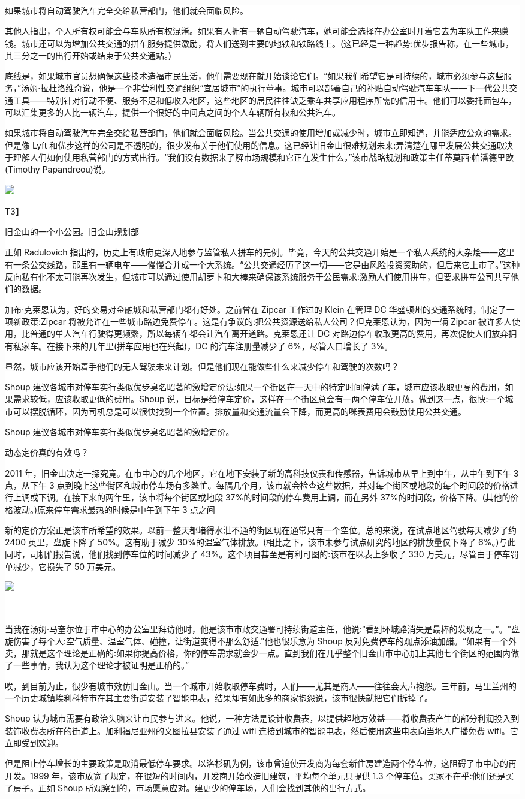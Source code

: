 如果城市将自动驾驶汽车完全交给私营部门，他们就会面临风险。

其他人指出，个人所有权可能会与车队所有权混淆。如果有人拥有一辆自动驾驶汽车，她可能会选择在办公室时开着它去为车队工作来赚钱。城市还可以为增加公共交通的拼车服务提供激励，将人们送到主要的地铁和铁路线上。(这已经是一种趋势:优步报告称，在一些城市，其三分之一的出行开始或结束于公共交通站。)

底线是，如果城市官员想确保这些技术造福市民生活，他们需要现在就开始谈论它们。“如果我们希望它是可持续的，城市必须参与这些服务，”汤姆·拉杜洛维奇说，他是一个非营利性交通组织“宜居城市”的执行董事。城市可以部署自己的补贴自动驾驶汽车车队——下一代公共交通工具——特别针对行动不便、服务不足和低收入地区，这些地区的居民往往缺乏乘车共享应用程序所需的信用卡。他们可以委托面包车，可以汇集更多的人比一辆汽车，提供一个很好的中间点之间的个人车辆所有权和公共汽车。

如果城市将自动驾驶汽车完全交给私营部门，他们就会面临风险。当公共交通的使用增加或减少时，城市立即知道，并能适应公众的需求。但是像 Lyft 和优步这样的公司是不透明的，很少发布关于他们使用的信息。这已经让旧金山很难规划未来:弄清楚在哪里发展公共交通取决于理解人们如何使用私营部门的方式出行。“我们没有数据来了解市场规模和它正在发生什么，”该市战略规划和政策主任蒂莫西·帕潘德里欧(Timothy Papandreou)说。

![](../Images/a717229d2085f61ca0586c7bbfd84347.png)

<noscript><img data-lazy-fallback="1" decoding="async" class="image" src="../Images/a717229d2085f61ca0586c7bbfd84347.png" alt="" data-original-src="http://www.motherjones.com/wp-content/uploads/PARKING_B_960.jpg"/>T3】</noscript>

旧金山的一个小公园。旧金山规划部

正如 Radulovich 指出的，历史上有政府更深入地参与监管私人拼车的先例。毕竟，今天的公共交通开始是一个私人系统的大杂烩——这里有一条公交线路，那里有一辆电车——慢慢合并成一个大系统。“公共交通经历了这一切——它是由风险投资资助的，但后来它上市了。”这种反向私有化不太可能再次发生，但城市可以通过使用胡萝卜和大棒来确保该系统服务于公民需求:激励人们使用拼车，但要求拼车公司共享他们的数据。

加布·克莱恩认为，好的交易对金融城和私营部门都有好处。之前曾在 Zipcar 工作过的 Klein 在管理 DC 华盛顿州的交通系统时，制定了一项新政策:Zipcar 将被允许在一些城市路边免费停车。这是有争议的:把公共资源送给私人公司？但克莱恩认为，因为一辆 Zipcar 被许多人使用，比普通的单人汽车行驶得更频繁，所以每辆车都会让汽车离开道路。克莱恩还让 DC 对路边停车收取更高的费用，再次促使人们放弃拥有私家车。在接下来的几年里(拼车应用也在兴起)，DC 的汽车注册量减少了 6%，尽管人口增长了 3%。

显然，城市应该开始着手他们的无人驾驶未来计划。但是他们现在能做些什么来减少停车和驾驶的次数吗？

Shoup 建议各城市对停车实行类似优步臭名昭著的激增定价法:如果一个街区在一天中的特定时间停满了车，城市应该收取更高的费用，如果需求较低，应该收取更低的费用。Shoup 说，目标是给停车定价，这样在一个街区总会有一两个停车位开放。做到这一点，很快:一个城市可以摆脱循环，因为司机总是可以很快找到一个位置。排放量和交通流量会下降，而更高的咪表费用会鼓励使用公共交通。

Shoup 建议各城市对停车实行类似优步臭名昭著的激增定价。

动态定价真的有效吗？

2011 年，旧金山决定一探究竟。在市中心的几个地区，它在地下安装了新的高科技仪表和传感器，告诉城市从早上到中午，从中午到下午 3 点，从下午 3 点到晚上这些街区和城市停车场有多繁忙。每隔几个月，该市就会检查这些数据，并对每个街区或地段的每个时间段的价格进行上调或下调。在接下来的两年里，该市将每个街区或地段 37%的时间段的停车费用上调，而在另外 37%的时间段，价格下降。(其他的价格波动。)原来停车需求最热的时候是中午到下午 3 点之间

新的定价方案正是该市所希望的效果。以前一整天都堵得水泄不通的街区现在通常只有一个空位。总的来说，在试点地区驾驶每天减少了约 2400 英里，盘旋下降了 50%。这有助于减少 30%的温室气体排放。(相比之下，该市未参与试点研究的地区的排放量仅下降了 6%。)与此同时，司机们报告说，他们找到停车位的时间减少了 43%。这个项目甚至是有利可图的:该市在咪表上多收了 330 万美元，尽管由于停车罚单减少，它损失了 50 万美元。

![](../Images/a4336903086594a22929568d11a8dbad.png)

<noscript><img data-lazy-fallback="1" decoding="async" class="image" src="../Images/a4336903086594a22929568d11a8dbad.png" alt="" data-original-src="http://www.motherjones.com/wp-content/uploads/ParkingStats3_300.png"/></noscript>

当我在汤姆·马奎尔位于市中心的办公室里拜访他时，他是该市市政交通署可持续街道主任，他说:“看到环城路消失是最棒的发现之一。”。"盘旋伤害了每个人:空气质量、温室气体、碰撞，让街道变得不那么舒适."他也很乐意为 Shoup 反对免费停车的观点添油加醋。“如果有一个外卖，那就是这个理论是正确的:如果你提高价格，你的停车需求就会少一点。直到我们在几乎整个旧金山市中心加上其他七个街区的范围内做了一些事情，我认为这个理论才被证明是正确的。”

唉，到目前为止，很少有城市效仿旧金山。当一个城市开始收取停车费时，人们——尤其是商人——往往会大声抱怨。三年前，马里兰州的一个历史城镇埃利科特市在其主要街道安装了智能电表，结果却有如此多的商家抱怨说，该市很快就把它们拆掉了。

Shoup 认为城市需要有政治头脑来让市民参与进来。他说，一种方法是设计收费表，以提供超地方效益——将收费表产生的部分利润投入到装饰收费表所在的街道上。加利福尼亚州的文图拉县安装了通过 wifi 连接到城市的智能电表，然后使用这些电表向当地人广播免费 wifi。它立即受到欢迎。

但是阻止停车增长的主要政策是取消最低停车要求。以洛杉矶为例，该市曾迫使开发商为每套新住房建造两个停车位，这阻碍了市中心的再开发。1999 年，该市放宽了规定，在很短的时间内，开发商开始改造旧建筑，平均每个单元只提供 1.3 个停车位。买家不在乎:他们还是买了房子。正如 Shoup 所观察到的，市场愿意应对。建更少的停车场，人们会找到其他的出行方式。
